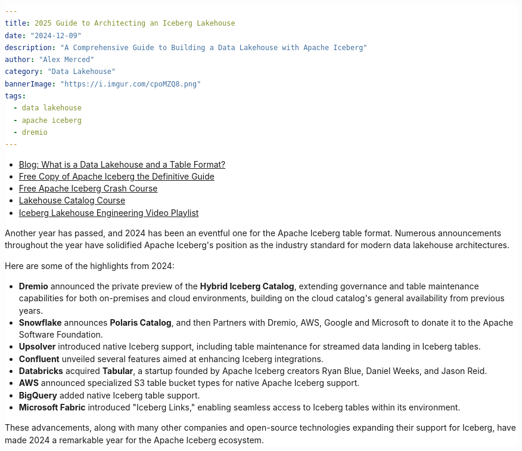```yaml
---
title: 2025 Guide to Architecting an Iceberg Lakehouse
date: "2024-12-09"
description: "A Comprehensive Guide to Building a Data Lakehouse with Apache Iceberg"
author: "Alex Merced"
category: "Data Lakehouse"
bannerImage: "https://i.imgur.com/cpoMZQ8.png"
tags:
  - data lakehouse
  - apache iceberg
  - dremio
---
```


- [Blog: What is a Data Lakehouse and a Table Format?](https://www.dremio.com/blog/apache-iceberg-crash-course-what-is-a-data-lakehouse-and-a-table-format/?utm_source=ev_external_blog&utm_medium=influencer&utm_campaign=iceberg-2025-guide&utm_content=alexmerced&utm_term=external_blog)
- [Free Copy of Apache Iceberg the Definitive Guide](https://hello.dremio.com/wp-apache-iceberg-the-definitive-guide-reg.html?utm_source=ev_external_blog&utm_medium=influencer&utm_campaign=iceberg-2025-guide&utm_content=alexmerced&utm_term=external_blog)
- [Free Apache Iceberg Crash Course](https://hello.dremio.com/webcast-an-apache-iceberg-lakehouse-crash-course-reg.html?utm_source=ev_external_blog&utm_medium=influencer&utm_campaign=iceberg-2025-guide&utm_content=alexmerced&utm_term=external_blog)
- [Lakehouse Catalog Course](https://hello.dremio.com/webcast-an-in-depth-exploration-on-the-world-of-data-lakehouse-catalogs-reg.html?utm_source=ev_external_blog&utm_medium=influencer&utm_campaign=iceberg-2025-guide&utm_content=alexmerced&utm_term=external_blog)
- [Iceberg Lakehouse Engineering Video Playlist](https://www.youtube.com/watch?v=SIriNcVIGJQ&list=PLsLAVBjQJO0p0Yq1fLkoHvt2lEJj5pcYe)


Another year has passed, and 2024 has been an eventful one for the Apache Iceberg table format. Numerous announcements throughout the year have solidified Apache Iceberg's position as the industry standard for modern data lakehouse architectures.

Here are some of the highlights from 2024:

- **Dremio** announced the private preview of the **Hybrid Iceberg Catalog**, extending governance and table maintenance capabilities for both on-premises and cloud environments, building on the cloud catalog's general availability from previous years.
- **Snowflake** announces **Polaris Catalog**, and then Partners with Dremio, AWS, Google and Microsoft to donate it to the Apache Software Foundation.
- **Upsolver** introduced native Iceberg support, including table maintenance for streamed data landing in Iceberg tables.
- **Confluent** unveiled several features aimed at enhancing Iceberg integrations.
- **Databricks** acquired **Tabular**, a startup founded by Apache Iceberg creators Ryan Blue, Daniel Weeks, and Jason Reid.
- **AWS** announced specialized S3 table bucket types for native Apache Iceberg support.
- **BigQuery** added native Iceberg table support.
- **Microsoft Fabric** introduced "Iceberg Links," enabling seamless access to Iceberg tables within its environment.

These advancements, along with many other companies and open-source technologies expanding their support for Iceberg, have made 2024 a remarkable year for the Apache Iceberg ecosystem.
